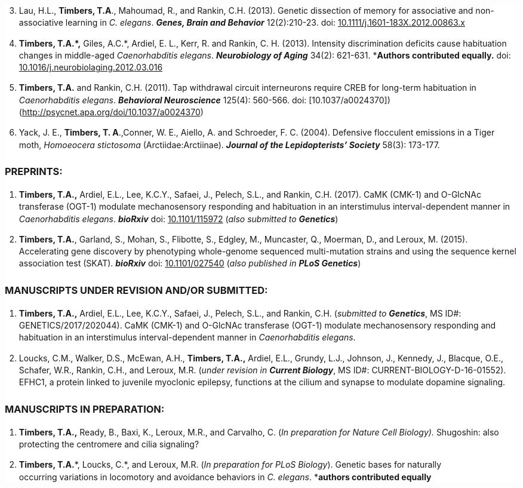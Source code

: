 3. Lau, H.L., **Timbers, T.A**., Mahoumad, R., and Rankin, C.H. (2013).
Genetic dissection of memory for associative and non-associative
learning in *C. elegans*. ***Genes, Brain and Behavior*** 12(2):210-23. doi: [10.1111/j.1601-183X.2012.00863.x](http://onlinelibrary.wiley.com/doi/10.1111/j.1601-183X.2012.00863.x/abstract)

4. **Timbers, T.A.\*,** Giles, A.C.\*, Ardiel, E. L., Kerr, R. and Rankin, C. H. (2013). Intensity discrimination deficits cause habituation changes in middle-aged *Caenorhabditis elegans*. ***Neurobiology of Aging*** 34(2): 621-631. \***Authors contributed equally.** doi: [10.1016/j.neurobiolaging.2012.03.016](http://dx.doi.org/10.1016/j.neurobiolaging.2012.03.016)

5. **Timbers, T.A.** and Rankin, C.H. (2011). Tap withdrawal circuit
interneurons require CREB for long-term habituation in *Caenorhabditis
elegans*. ***Behavioral Neuroscience*** 125(4): 560-566. doi: [10.1037/a0024370])(http://psycnet.apa.org/doi/10.1037/a0024370)

6. Yack, J. E., **Timbers, T. A**.,Conner, W. E., Aiello, A. and
Schroeder, F. C. (2004). Defensive flocculent emissions in a Tiger moth, *Homoeocera stictosoma*
(Arctiidae:Arctiinae). ***Journal of the Lepidopterists’ Society*** 58(3): 173-177.

### PREPRINTS:

1. **Timbers, T.A.,** Ardiel, E.L., Lee, K.C.Y., Safaei, J., Pelech,
S.L., and Rankin, C.H. (2017). CaMK (CMK-1) and O-GlcNAc transferase (OGT-1) modulate mechanosensory responding and habituation in an interstimulus interval-dependent manner in *Caenorhabditis elegans*. ***bioRxiv*** doi: [10.1101/115972](https://doi.org/10.1101/115972) (_also submitted to **Genetics**_)

1. **Timbers, T.A.**, Garland, S., Mohan, S., Flibotte, S., Edgley, M.,
Muncaster, Q., Moerman, D., and Leroux, M. (2015). Accelerating gene
discovery by phenotyping whole-genome sequenced multi-mutation strains
and using the sequence kernel association test (SKAT). ***bioRxiv*** doi:
[10.1101/027540](http://dx.doi.org/10.1101/027540) (_also published in **PLoS Genetics**_)

### MANUSCRIPTS UNDER REVISION AND/OR SUBMITTED:

1. **Timbers, T.A.,** Ardiel, E.L., Lee, K.C.Y., Safaei, J., Pelech,
S.L., and Rankin, C.H. (_submitted to **Genetics**_, MS ID#: GENETICS/2017/202044). CaMK (CMK-1) and O-GlcNAc transferase (OGT-1) modulate mechanosensory responding and habituation in an interstimulus interval-dependent manner in *Caenorhabditis elegans*.

2. Loucks, C.M., Walker, D.S., McEwan, A.H., **Timbers, T.A.,** Ardiel, E.L., Grundy, L.J., Johnson, J., Kennedy, J., Blacque, O.E., Schafer, W.R., Rankin, C.H., and Leroux, M.R. (_under revision in **Current Biology**_, MS ID#: CURRENT-BIOLOGY-D-16-01552). EFHC1, a protein linked to juvenile myoclonic epilepsy, functions at the cilium and synapse to modulate dopamine signaling.

### MANUSCRIPTS IN PREPARATION:

1. **Timbers, T.A.,** Ready, B., Baxi, K., Leroux, M.R., and Carvalho,
C. (*In preparation for Nature Cell Biology).* Shugoshin: also
protecting the centromere and cilia signaling?

2. **Timbers, T.A.**\*, Loucks, C.\*, and Leroux, M.R. (*In preparation
for PLoS Biology*). Genetic bases for naturally\
 occurring variations in locomotory and avoidance behaviors in *C.
elegans*.  \***authors contributed equally**
